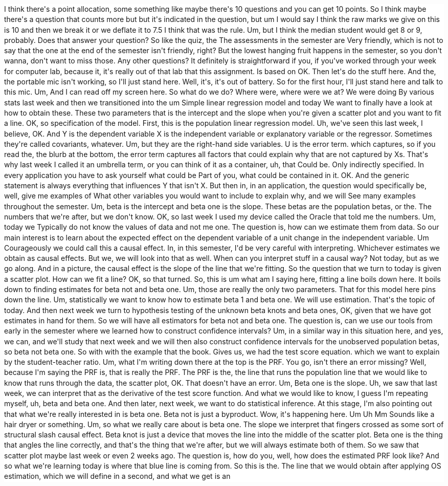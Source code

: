 I think there's a point allocation, some something like maybe there's 10 questions and you can get 10 points. So I think maybe there's a question that counts more but but it's indicated in the question, but um I would say I think the raw marks we give on this is 10 and then we break it or we deflate it to 7.5 I think that was the rule. Um, but I think the median student would get 8 or 9, probably. Does that answer your question? So like the quiz, the The assessments in the semester are Very friendly, which is not to say that the one at the end of the semester isn't friendly, right? But the lowest hanging fruit happens in the semester, so you don't wanna, don't want to miss those. Any other questions? It definitely is straightforward if you, if you've worked through your week for computer lab, because it, it's really out of that lab that this assignment. Is based on OK. Then let's do the stuff here. And the, the portable mic isn't working, so I'll just stand here. Well, it's, it's out of battery. So for the first hour, I'll just stand here and talk to this mic. Um, And I can read off my screen here. So what do we do? Where were, where were we at? We were doing By various stats last week and then we transitioned into the um Simple linear regression model and today We want to finally have a look at how to obtain these. These two parameters that is the intercept and the slope when you're given a scatter plot and you want to fit a line. OK, so specification of the model. First, this is the population linear regression model. Uh, we've seen this last week, I believe, OK. And Y is the dependent variable X is the independent variable or explanatory variable or the regressor. Sometimes they're called covariants, whatever. Um, but they are the right-hand side variables. U is the error term. which captures, so if you read the, the blurb at the bottom, the error term captures all factors that could explain why that are not captured by Xs. That's why last week I called it an umbrella term, or you can think of it as a container, uh, that Could be. Only indirectly specified. In every application you have to ask yourself what could be Part of you, what could be contained in it. OK. And the generic statement is always everything that influences Y that isn't X. But then in, in an application, the question would specifically be, well, give me examples of What other variables you would want to include to explain why, and we will See many examples throughout the semester. Um, beta is the intercept and beta one is the slope. These betas are the population betas, or the. The numbers that we're after, but we don't know. OK, so last week I used my device called the Oracle that told me the numbers. Um, today we Typically do not know the values of data and not me one. The question is, how can we estimate them from data. So our main interest is to learn about the expected effect on the dependent variable of a unit change in the independent variable. Um Courageously we could call this a causal effect. In, in this semester, I'd be very careful with interpreting. Whichever estimates we obtain as causal effects. But we, we will look into that as well. When can you interpret stuff in a causal way? Not today, but as we go along. And in a picture, the causal effect is the slope of the line that we're fitting. So the question that we turn to today is given a scatter plot. How can we fit a line? OK, so that turned. So, this is um what am I saying here, fitting a line boils down here. It boils down to finding estimates for beta not and beta one. Um, those are really the only two parameters. That for this model here pins down the line. Um, statistically we want to know how to estimate beta 1 and beta one. We will use estimation. That's the topic of today. And then next week we turn to hypothesis testing of the unknown beta knots and beta ones, OK, given that we have got estimates in hand for them. So we will have all estimators for beta not and beta one. The question is, can we use our tools from early in the semester where we learned how to construct confidence intervals? Um, in a similar way in this situation here, and yes, we can, and we'll study that next week and we will then also construct confidence intervals for the unobserved population betas, so beta not beta one. So with with the example that the book. Gives us, we had the test score equation. which we want to explain by the student-teacher ratio. Um, what I'm writing down there at the top is the PRF. You go, isn't there an error missing? Well, because I'm saying the PRF is, that is really the PRF. The PRF is the, the line that runs the population line that we would like to know that runs through the data, the scatter plot, OK. That doesn't have an error. Um, Beta one is the slope. Uh, we saw that last week, we can interpret that as the derivative of the test score function. And what we would like to know, I guess I'm repeating myself, uh, beta and beta one. And then later, next week, we want to do statistical inference. At this stage, I'm also pointing out that what we're really interested in is beta one. Beta not is just a byproduct. Wow, it's happening here. Um Uh Mm Sounds like a hair dryer or something. Um, so what we really care about is beta one. The slope we interpret that fingers crossed as some sort of structural slash causal effect. Beta knot is just a device that moves the line into the middle of the scatter plot. Beta one is the thing that angles the line correctly, and that's the thing that we're after, but we will always estimate both of them. So we saw that scatter plot maybe last week or even 2 weeks ago. The question is, how do you, well, how does the estimated PRF look like? And so what we're learning today is where that blue line is coming from. So this is the. The line that we would obtain after applying OS estimation, which we will define in a second, and what we get is an